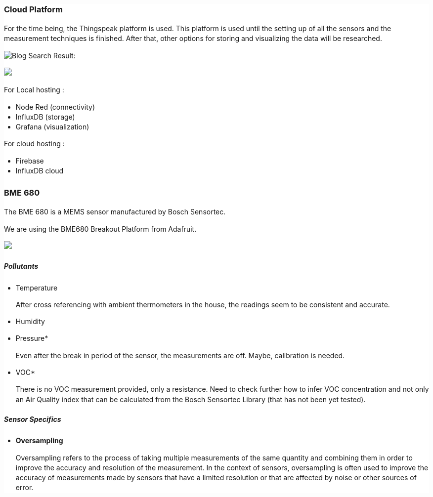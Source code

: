 ### Cloud Platform

For the time being, the Thingspeak platform is used. This platform is used until the setting up of all the sensors and the measurement techniques is finished. After that, other options for storing and visualizing the data will be researched.

![Blog Search Result:](media/99ecf05f26fbfce5743b35a351e5f6e5.png)

![](media/87f5aaad943b49eefcda5708222c0b44.png)

For Local hosting :

-   Node Red (connectivity)
-   InfluxDB (storage)
-   Grafana (visualization)

For cloud hosting :

-   Firebase
-   InfluxDB cloud

### BME 680

The BME 680 is a MEMS sensor manufactured by Bosch Sensortec.

We are using the BME680 Breakout Platform from Adafruit.

![](media/161e95fe79bbda1cbc944df5260554bd.png)

##### Pollutants

-   Temperature

    After cross referencing with ambient thermometers in the house, the readings seem to be consistent and accurate.

-   Humidity
-   Pressure\*

    Even after the break in period of the sensor, the measurements are off. Maybe, calibration is needed.

-   VOC\*

    There is no VOC measurement provided, only a resistance. Need to check further how to infer VOC concentration and not only an Air Quality index that can be calculated from the Bosch Sensortec Library (that has not been yet tested).

##### Sensor Specifics

-   **Oversampling**

    Oversampling refers to the process of taking multiple measurements of the same quantity and combining them in order to improve the accuracy and resolution of the measurement. In the context of sensors, oversampling is often used to improve the accuracy of measurements made by sensors that have a limited resolution or that are affected by noise or other sources of error.
